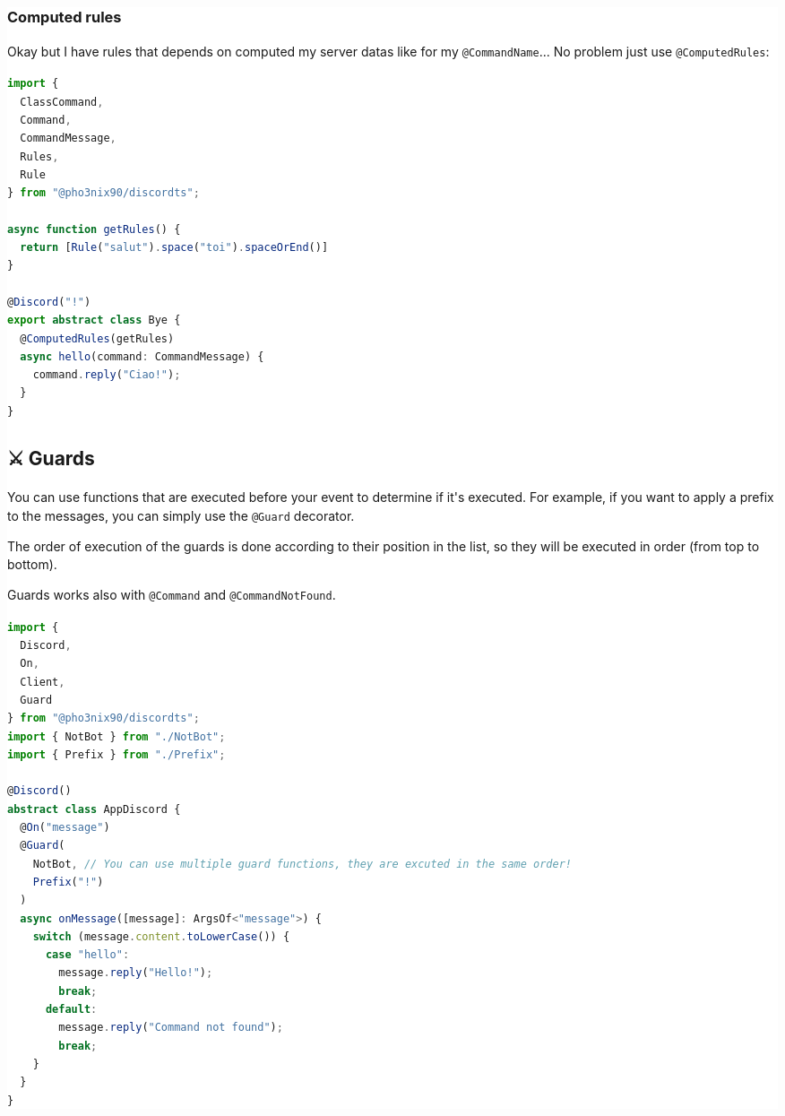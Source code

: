 ### Computed rules
Okay but I have rules that depends on computed my server datas like for my `@CommandName`...
No problem just use `@ComputedRules`:
```typescript
import {
  ClassCommand,
  Command,
  CommandMessage,
  Rules,
  Rule
} from "@pho3nix90/discordts";

async function getRules() {
  return [Rule("salut").space("toi").spaceOrEnd()]
}

@Discord("!")
export abstract class Bye {
  @ComputedRules(getRules)
  async hello(command: CommandMessage) {
    command.reply("Ciao!");
  }
}
```

## ⚔️ Guards
You can use functions that are executed before your event to determine if it's executed. For example, if you want to apply a prefix to the messages, you can simply use the `@Guard` decorator.  

The order of execution of the guards is done according to their position in the list, so they will be executed in order (from top to bottom).  

Guards works also with `@Command` and `@CommandNotFound`.  

```typescript
import {
  Discord,
  On,
  Client,
  Guard
} from "@pho3nix90/discordts";
import { NotBot } from "./NotBot";
import { Prefix } from "./Prefix";

@Discord()
abstract class AppDiscord {
  @On("message")
  @Guard(
    NotBot, // You can use multiple guard functions, they are excuted in the same order!
    Prefix("!")
  )
  async onMessage([message]: ArgsOf<"message">) {
    switch (message.content.toLowerCase()) {
      case "hello":
        message.reply("Hello!");
        break;
      default:
        message.reply("Command not found");
        break;
    }
  }
}
```
